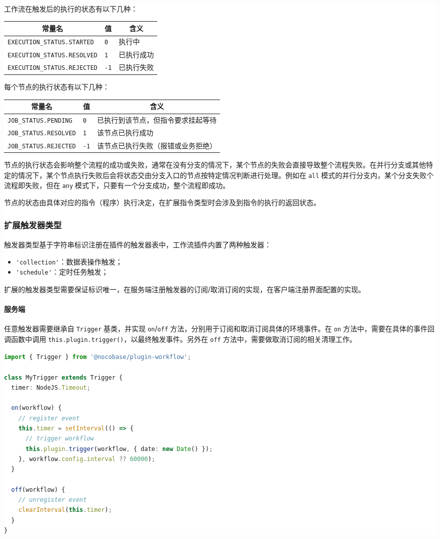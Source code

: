工作流在触发后的执行的状态有以下几种：

| 常量名 | 值 | 含义 |
| --- | --- | --- |
| `EXECUTION_STATUS.STARTED` | `0` | 执行中 |
| `EXECUTION_STATUS.RESOLVED` | `1` | 已执行成功 |
| `EXECUTION_STATUS.REJECTED` | `-1` | 已执行失败 |

每个节点的执行状态有以下几种：

| 常量名 | 值 | 含义 |
| --- | --- | --- |
| `JOB_STATUS.PENDING` | `0` | 已执行到该节点，但指令要求挂起等待 |
| `JOB_STATUS.RESOLVED` | `1` | 该节点已执行成功 |
| `JOB_STATUS.REJECTED` | `-1` | 该节点已执行失败（报错或业务拒绝） |

节点的执行状态会影响整个流程的成功或失败，通常在没有分支的情况下，某个节点的失败会直接导致整个流程失败。在并行分支或其他特定的情况下，某个节点执行失败后会将状态交由分支入口的节点按特定情况判断进行处理。例如在 `all` 模式的并行分支内，某个分支失败个流程即失败，但在 `any` 模式下，只要有一个分支成功，整个流程即成功。

节点的状态由具体对应的指令（程序）执行决定，在扩展指令类型时会涉及到指令的执行的返回状态。

### 扩展触发器类型

触发器类型基于字符串标识注册在插件的触发器表中，工作流插件内置了两种触发器：

* `'collection'`：数据表操作触发；
* `'schedule'`：定时任务触发；

扩展的触发器类型需要保证标识唯一，在服务端注册触发器的订阅/取消订阅的实现，在客户端注册界面配置的实现。

#### 服务端

任意触发器需要继承自 `Trigger` 基类，并实现 `on`/`off` 方法，分别用于订阅和取消订阅具体的环境事件。在 `on` 方法中，需要在具体的事件回调函数中调用 `this.plugin.trigger()`，以最终触发事件。另外在 `off` 方法中，需要做取消订阅的相关清理工作。

```ts
import { Trigger } from '@nocobase/plugin-workflow';

class MyTrigger extends Trigger {
  timer: NodeJS.Timeout;

  on(workflow) {
    // register event
    this.timer = setInterval(() => {
      // trigger workflow
      this.plugin.trigger(workflow, { date: new Date() });
    }, workflow.config.interval ?? 60000);
  }

  off(workflow) {
    // unregister event
    clearInterval(this.timer);
  }
}
```
